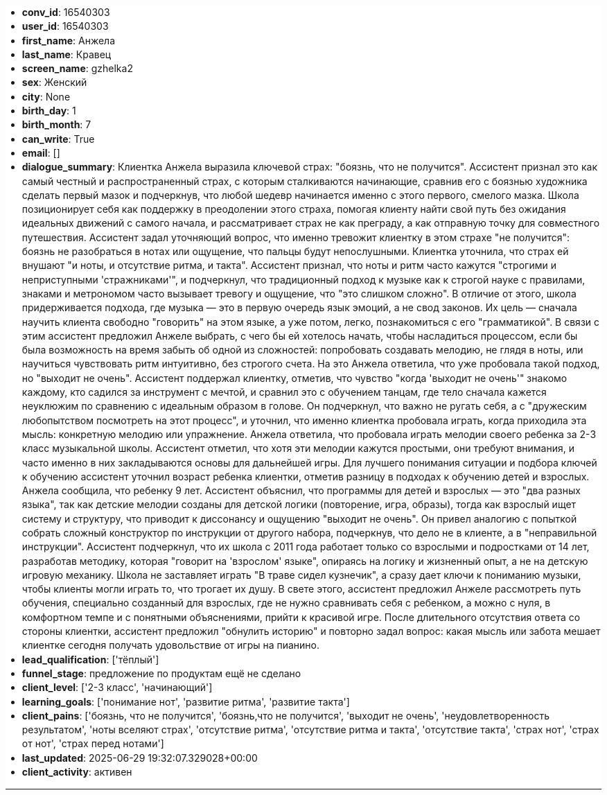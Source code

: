 - **conv_id**: 16540303
- **user_id**: 16540303
- **first_name**: Анжела
- **last_name**: Кравец
- **screen_name**: gzhelka2
- **sex**: Женский
- **city**: None
- **birth_day**: 1
- **birth_month**: 7
- **can_write**: True
- **email**: []
- **dialogue_summary**: Клиентка Анжела выразила ключевой страх: "боязнь, что не получится". Ассистент признал это как самый честный и распространенный страх, с которым сталкиваются начинающие, сравнив его с боязнью художника сделать первый мазок и подчеркнув, что любой шедевр начинается именно с этого первого, смелого мазка. Школа позиционирует себя как поддержку в преодолении этого страха, помогая клиенту найти свой путь без ожидания идеальных движений с самого начала, и рассматривает страх не как преграду, а как отправную точку для совместного путешествия. Ассистент задал уточняющий вопрос, что именно тревожит клиентку в этом страхе "не получится": боязнь не разобраться в нотах или ощущение, что пальцы будут непослушными. Клиентка уточнила, что страх ей внушают "и ноты, и отсутствие ритма, и такта". Ассистент признал, что ноты и ритм часто кажутся "строгими и неприступными 'стражниками'", и подчеркнул, что традиционный подход к музыке как к строгой науке с правилами, знаками и метрономом часто вызывает тревогу и ощущение, что "это слишком сложно". В отличие от этого, школа придерживается подхода, где музыка — это в первую очередь язык эмоций, а не свод законов. Их цель — сначала научить клиента свободно "говорить" на этом языке, а уже потом, легко, познакомиться с его "грамматикой". В связи с этим ассистент предложил Анжеле выбрать, с чего бы ей хотелось начать, чтобы насладиться процессом, если бы была возможность на время забыть об одной из сложностей: попробовать создавать мелодию, не глядя в ноты, или научиться чувствовать ритм интуитивно, без строгого счета. На это Анжела ответила, что уже пробовала такой подход, но "выходит не очень". Ассистент поддержал клиентку, отметив, что чувство "когда 'выходит не очень'" знакомо каждому, кто садился за инструмент с мечтой, и сравнил это с обучением танцам, где тело сначала кажется неуклюжим по сравнению с идеальным образом в голове. Он подчеркнул, что важно не ругать себя, а с "дружеским любопытством посмотреть на этот процесс", и уточнил, что именно клиентка пробовала играть, когда приходила эта мысль: конкретную мелодию или упражнение. Анжела ответила, что пробовала играть мелодии своего ребенка за 2-3 класс музыкальной школы. Ассистент отметил, что хотя эти мелодии кажутся простыми, они требуют внимания, и часто именно в них закладываются основы для дальнейшей игры. Для лучшего понимания ситуации и подбора ключей к обучению ассистент уточнил возраст ребенка клиентки, отметив разницу в подходах к обучению детей и взрослых. Анжела сообщила, что ребенку 9 лет. Ассистент объяснил, что программы для детей и взрослых — это "два разных языка", так как детские мелодии созданы для детской логики (повторение, игра, образы), тогда как взрослый ищет систему и структуру, что приводит к диссонансу и ощущению "выходит не очень". Он привел аналогию с попыткой собрать сложный конструктор по инструкции от другого набора, подчеркнув, что дело не в клиенте, а в "неправильной инструкции". Ассистент подчеркнул, что их школа с 2011 года работает только со взрослыми и подростками от 14 лет, разработав методику, которая "говорит на 'взрослом' языке", опираясь на логику и жизненный опыт, а не на детскую игровую механику. Школа не заставляет играть "В траве сидел кузнечик", а сразу дает ключи к пониманию музыки, чтобы клиенты могли играть то, что трогает их душу. В свете этого, ассистент предложил Анжеле рассмотреть путь обучения, специально созданный для взрослых, где не нужно сравнивать себя с ребенком, а можно с нуля, в комфортном темпе и с понятными объяснениями, прийти к красивой игре. После длительного отсутствия ответа со стороны клиентки, ассистент предложил "обнулить историю" и повторно задал вопрос: какая мысль или забота мешает клиентке сегодня получать удовольствие от игры на пианино.
- **lead_qualification**: ['тёплый']
- **funnel_stage**: предложение по продуктам ещё не сделано
- **client_level**: ['2-3 класс', 'начинающий']
- **learning_goals**: ['понимание нот', 'развитие ритма', 'развитие такта']
- **client_pains**: ['боязнь, что не получится', 'боязнь,что не получится', 'выходит не очень', 'неудовлетворенность результатом', 'ноты вселяют страх', 'отсутствие ритма', 'отсутствие ритма и такта', 'отсутствие такта', 'страх нот', 'страх от нот', 'страх перед нотами']
- **last_updated**: 2025-06-29 19:32:07.329028+00:00
- **client_activity**: активен

---